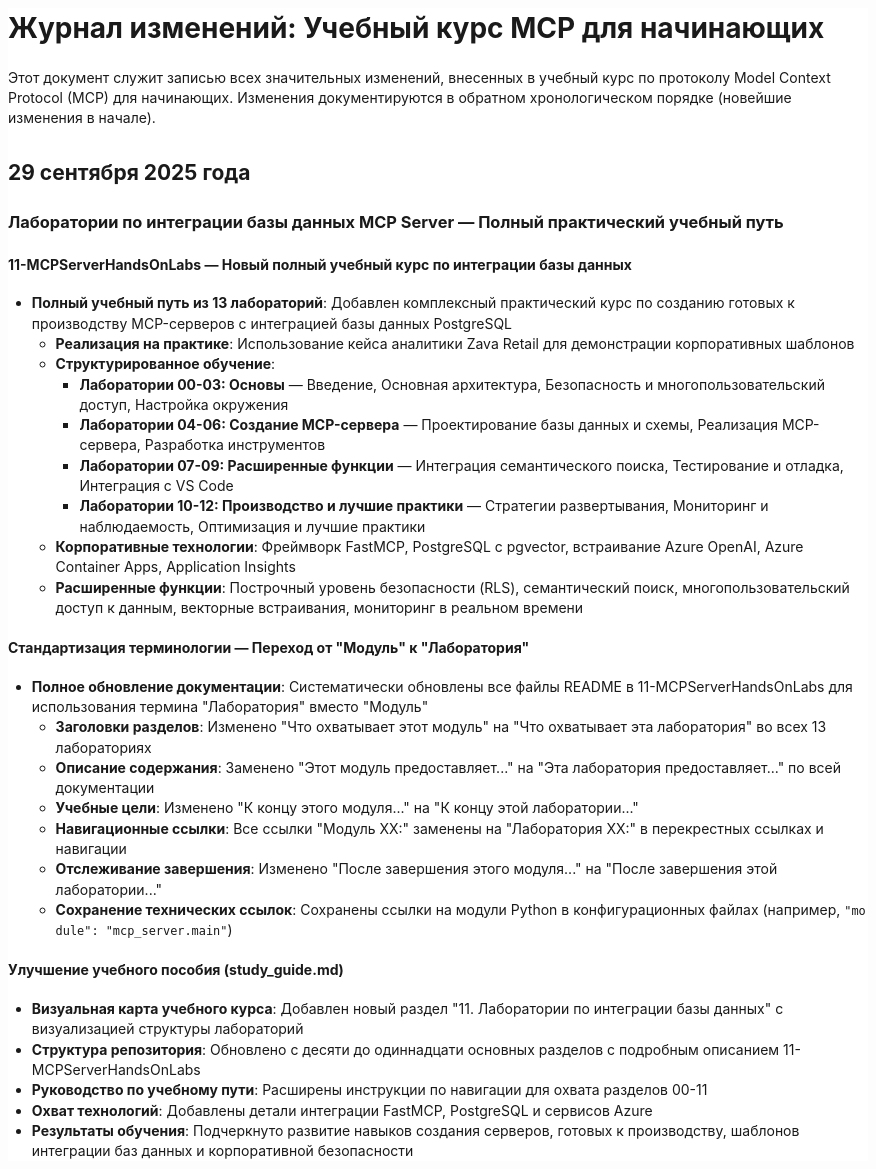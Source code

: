 
# Журнал изменений: Учебный курс MCP для начинающих

Этот документ служит записью всех значительных изменений, внесенных в учебный курс по протоколу Model Context Protocol (MCP) для начинающих. Изменения документируются в обратном хронологическом порядке (новейшие изменения в начале).

## 29 сентября 2025 года

### Лаборатории по интеграции базы данных MCP Server — Полный практический учебный путь

#### 11-MCPServerHandsOnLabs — Новый полный учебный курс по интеграции базы данных
- **Полный учебный путь из 13 лабораторий**: Добавлен комплексный практический курс по созданию готовых к производству MCP-серверов с интеграцией базы данных PostgreSQL
  - **Реализация на практике**: Использование кейса аналитики Zava Retail для демонстрации корпоративных шаблонов
  - **Структурированное обучение**:
    - **Лаборатории 00-03: Основы** — Введение, Основная архитектура, Безопасность и многопользовательский доступ, Настройка окружения
    - **Лаборатории 04-06: Создание MCP-сервера** — Проектирование базы данных и схемы, Реализация MCP-сервера, Разработка инструментов  
    - **Лаборатории 07-09: Расширенные функции** — Интеграция семантического поиска, Тестирование и отладка, Интеграция с VS Code
    - **Лаборатории 10-12: Производство и лучшие практики** — Стратегии развертывания, Мониторинг и наблюдаемость, Оптимизация и лучшие практики
  - **Корпоративные технологии**: Фреймворк FastMCP, PostgreSQL с pgvector, встраивание Azure OpenAI, Azure Container Apps, Application Insights
  - **Расширенные функции**: Построчный уровень безопасности (RLS), семантический поиск, многопользовательский доступ к данным, векторные встраивания, мониторинг в реальном времени

#### Стандартизация терминологии — Переход от "Модуль" к "Лаборатория"
- **Полное обновление документации**: Систематически обновлены все файлы README в 11-MCPServerHandsOnLabs для использования термина "Лаборатория" вместо "Модуль"
  - **Заголовки разделов**: Изменено "Что охватывает этот модуль" на "Что охватывает эта лаборатория" во всех 13 лабораториях
  - **Описание содержания**: Заменено "Этот модуль предоставляет..." на "Эта лаборатория предоставляет..." по всей документации
  - **Учебные цели**: Изменено "К концу этого модуля..." на "К концу этой лаборатории..."
  - **Навигационные ссылки**: Все ссылки "Модуль XX:" заменены на "Лаборатория XX:" в перекрестных ссылках и навигации
  - **Отслеживание завершения**: Изменено "После завершения этого модуля..." на "После завершения этой лаборатории..."
  - **Сохранение технических ссылок**: Сохранены ссылки на модули Python в конфигурационных файлах (например, `"module": "mcp_server.main"`)

#### Улучшение учебного пособия (study_guide.md)
- **Визуальная карта учебного курса**: Добавлен новый раздел "11. Лаборатории по интеграции базы данных" с визуализацией структуры лабораторий
- **Структура репозитория**: Обновлено с десяти до одиннадцати основных разделов с подробным описанием 11-MCPServerHandsOnLabs
- **Руководство по учебному пути**: Расширены инструкции по навигации для охвата разделов 00-11
- **Охват технологий**: Добавлены детали интеграции FastMCP, PostgreSQL и сервисов Azure
- **Результаты обучения**: Подчеркнуто развитие навыков создания серверов, готовых к производству, шаблонов интеграции баз данных и корпоративной безопасности
